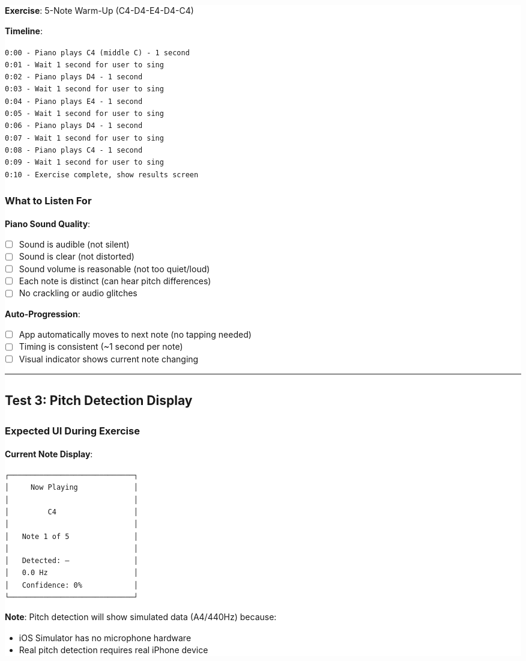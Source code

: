 **Exercise**: 5-Note Warm-Up (C4-D4-E4-D4-C4)

**Timeline**:
```
0:00 - Piano plays C4 (middle C) - 1 second
0:01 - Wait 1 second for user to sing
0:02 - Piano plays D4 - 1 second
0:03 - Wait 1 second for user to sing
0:04 - Piano plays E4 - 1 second
0:05 - Wait 1 second for user to sing
0:06 - Piano plays D4 - 1 second
0:07 - Wait 1 second for user to sing
0:08 - Piano plays C4 - 1 second
0:09 - Wait 1 second for user to sing
0:10 - Exercise complete, show results screen
```

### What to Listen For

**Piano Sound Quality**:
- [ ] Sound is audible (not silent)
- [ ] Sound is clear (not distorted)
- [ ] Sound volume is reasonable (not too quiet/loud)
- [ ] Each note is distinct (can hear pitch differences)
- [ ] No crackling or audio glitches

**Auto-Progression**:
- [ ] App automatically moves to next note (no tapping needed)
- [ ] Timing is consistent (~1 second per note)
- [ ] Visual indicator shows current note changing

---

## Test 3: Pitch Detection Display

### Expected UI During Exercise

**Current Note Display**:
```
┌─────────────────────────────┐
│     Now Playing             │
│                             │
│         C4                  │
│                             │
│   Note 1 of 5               │
│                             │
│   Detected: —               │
│   0.0 Hz                    │
│   Confidence: 0%            │
└─────────────────────────────┘
```

**Note**: Pitch detection will show simulated data (A4/440Hz) because:
- iOS Simulator has no microphone hardware
- Real pitch detection requires real iPhone device
